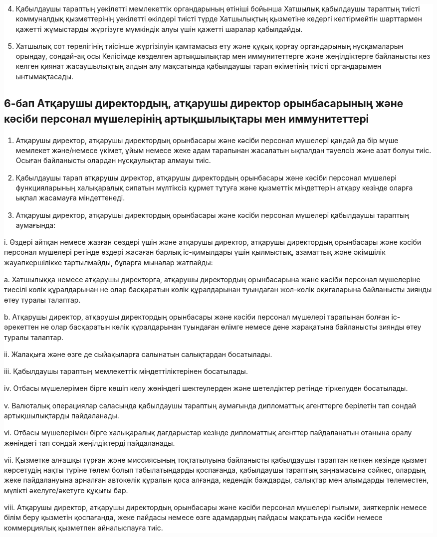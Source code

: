 4. Қабылдаушы тараптың уәкілетті мемлекеттік органдарының өтініші бойынша Хатшылық қабылдаушы тараптың тиісті коммуналдық қызметтерінің уәкілетті өкілдері тиісті түрде Хатшылықтың қызметіне кедергі келтірмейтін шарттармен қажетті жұмыстарды жүргізуге мүмкіндік алуы үшін қажетті шаралар қабылдайды.

5. Хатшылық сот төрелігінің тиісінше жүргізілуін қамтамасыз ету және құқық қорғау органдарының нұсқамаларын орындау, сондай-ақ осы Келісімде көзделген артықшылықтар мен иммунитеттерге және жеңілдіктерге байланысты кез келген қиянат жасаушылықтың алдын алу мақсатында қабылдаушы тарап өкіметінің тиісті органдарымен ынтымақтасады.

## 6-бап Атқарушы директордың, атқарушы директор орынбасарының және кәсіби персонал мүшелерінің артықшылықтары мен иммунитеттері

1. Атқарушы директор, атқарушы директордың орынбасары және кәсіби персонал мүшелері қандай да бір мүше мемлекет және/немесе үкімет, ұйым немесе жеке адам тарапынан жасалатын ықпалдан тәуелсіз және азат болуы тиіс. Осыған байланысты олардан нұсқаулықтар алмауы тиіс.

2. Қабылдаушы тарап атқарушы директор, атқарушы директордың орынбасары және кәсіби персонал мүшелері функцияларының халықаралық сипатын мүлтіксіз құрмет тұтуға және қызметтік міндеттерін атқару кезінде оларға ықпал жасамауға міндеттенеді.

3. Атқарушы директор, атқарушы директордың орынбасары және кәсіби персонал мүшелері қабылдаушы тараптың аумағында:

і. Өздері айтқан немесе жазған сөздері үшін және атқарушы директор, атқарушы директордың орынбасары және кәсіби персонал мүшелері ретінде өздері жасаған барлық іс-қимылдары үшін қылмыстық, азаматтық және әкімшілік жауапкершілікке тартылмайды, бұларға мыналар жатпайды:

а. Хатшылыққа немесе атқарушы директорға, атқарушы директордың орынбасарына және кәсіби персонал мүшелеріне тиесілі көлік құралдарынан не олар басқаратын көлік құралдарынан туындаған жол-көлік оқиғаларына байланысты зиянды өтеу туралы талаптар.

b. Атқарушы директор, атқарушы директордың орынбасары және кәсіби персонал мүшелері тарапынан болған іс-әрекеттен не олар басқаратын көлік құралдарынан туындаған өлімге немесе дене жарақатына байланысты зиянды өтеу туралы талаптар.

іі. Жалақыға және өзге де сыйақыларға салынатын салықтардан босатылады.

ііі. Қабылдаушы тараптың мемлекеттік міндеттіліктерінен босатылады.

іv. Отбасы мүшелерімен бірге көшіп келу жөніндегі шектеулерден және шетелдіктер ретінде тіркелуден босатылады.

v. Валюталық операциялар саласында қабылдаушы тараптың аумағында дипломаттық агенттерге берілетін тап сондай артықшылықтарды пайдаланады.

vі. Отбасы мүшелерімен бірге халықаралық дағдарыстар кезінде дипломаттық агенттер пайдаланатын отанына оралу жөніндегі тап сондай жеңілдіктерді пайдаланады.

vіі. Қызметке алғашқы тұрған және миссиясының тоқтатылуына байланысты қабылдаушы тараптан кеткен кезінде қызмет көрсетудің нақты түріне төлем болып табылатындарды қоспағанда, қабылдаушы тараптың заңнамасына сәйкес, олардың жеке пайдалануына арналған автокөлік құралын қоса алғанда, кедендік баждарды, салықтар мен алымдарды төлеместен, мүлікті әкелуге/әкетуге құқығы бар.

vііі. Атқарушы директор, атқарушы директордың орынбасары және кәсіби персонал мүшелері ғылыми, зияткерлік немесе білім беру қызметін қоспағанда, жеке пайдасы немесе өзге адамдардың пайдасы мақсатында кәсіби немесе коммерциялық қызметпен айналыспауға тиіс.
